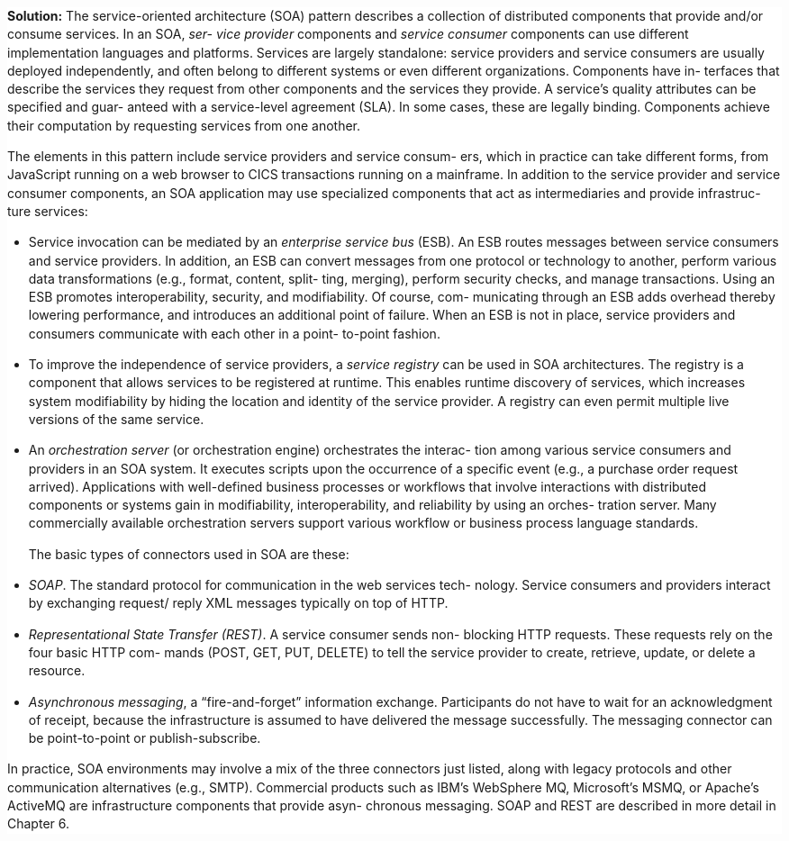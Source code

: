 **Solution:** The service-oriented architecture (SOA) pattern describes a collection of distributed components that provide and/or consume services. In an SOA, *ser- vice provider* components and *service consumer* components can use different implementation languages and platforms. Services are largely standalone: service providers and service consumers are usually deployed independently, and often belong to different systems or even different organizations. Components have in- terfaces that describe the services they request from other components and the services they provide. A service’s quality attributes can be specified and guar- anteed with a service-level agreement (SLA). In some cases, these are legally binding. Components achieve their computation by requesting services from one another. 





The elements in this pattern include service providers and service consum- ers, which in practice can take different forms, from JavaScript running on a web browser to CICS transactions running on a mainframe. In addition to the service provider and service consumer components, an SOA application may use specialized components that act as intermediaries and provide infrastruc- ture services: 

- Service invocation can be mediated by an *enterprise service bus* (ESB). An ESB routes messages between service consumers and service providers. In addition, an ESB can convert messages from one protocol or technology to another, perform various data transformations (e.g., format, content, split- ting, merging), perform security checks, and manage transactions. Using an ESB promotes interoperability, security, and modifiability. Of course, com- municating through an ESB adds overhead thereby lowering performance, and introduces an additional point of failure. When an ESB is not in place, service providers and consumers communicate with each other in a point- to-point fashion. 

- To improve the independence of service providers, a *service registry* can be used in SOA architectures. The registry is a component that allows services to be registered at runtime. This enables runtime discovery of services, which increases system modifiability by hiding the location and identity of the service provider. A registry can even permit multiple live versions of the same service. 

- An *orchestration server* (or orchestration engine) orchestrates the interac- tion among various service consumers and providers in an SOA system. It executes scripts upon the occurrence of a specific event (e.g., a purchase order request arrived). Applications with well-defined business processes or workflows that involve interactions with distributed components or systems gain in modifiability, interoperability, and reliability by using an orches- tration server. Many commercially available orchestration servers support various workflow or business process language standards. 

  The basic types of connectors used in SOA are these: 

- *SOAP*. The standard protocol for communication in the web services tech- nology. Service consumers and providers interact by exchanging request/ reply XML messages typically on top of HTTP. 

- *Representational State Transfer (REST)*. A service consumer sends non- blocking HTTP requests. These requests rely on the four basic HTTP com- mands (POST, GET, PUT, DELETE) to tell the service provider to create, retrieve, update, or delete a resource. 

- *Asynchronous messaging*, a “fire-and-forget” information exchange. Participants do not have to wait for an acknowledgment of receipt, because the infrastructure is assumed to have delivered the message successfully. The messaging connector can be point-to-point or publish-subscribe. 





In practice, SOA environments may involve a mix of the three connectors just listed, along with legacy protocols and other communication alternatives (e.g., SMTP). Commercial products such as IBM’s WebSphere MQ, Microsoft’s MSMQ, or Apache’s ActiveMQ are infrastructure components that provide asyn- chronous messaging. SOAP and REST are described in more detail in Chapter 6. 

